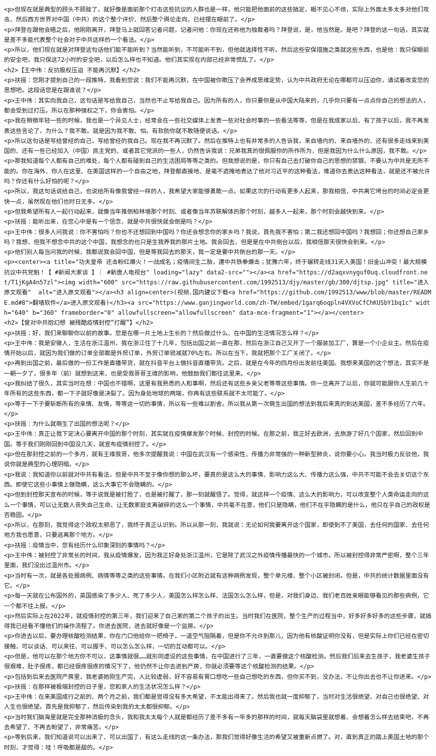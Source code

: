 ```
<p>但现在就是典型的顾头不顾腚了，就好像是面前那个打击这些抗议的人群也是一样，他只能把他面前的这些搞定，眼不见心不烦，实际上外面太多太多对他们攻击、然后西方世界对中国（中共）的这个整个评价、然后整个舆论走向，已经摆在眼前了。</p>
<p>拜登在跟他会晤之后，他刚刚离开，拜登马上就回答记者问题，记者问他：你现在还称他为独裁者吗？拜登说，是，他当然是。是吧？拜登的这一句话，其实就是差不多能代表整个社会对于中共这样的一个看法。</p>
<p>所以，他们现在就是对拜登这句话他们能不能听到？当然能听到，不可能听不到，但他就选择性不听。然后这些安保措施之类就这些东西，也是他：我只保眼前的安全吧，我只保这72小时的安全吧，以后怎么样也不知道。他们其实现在内部已经非常慌乱了。</p>
<h2>【王中伟：反抗极权压迫 不能再沉默】</h2>
<p>扶摇：您刚才提到自己的一段推特，我看到您说：我们不能再沉默，在中国被你欺压了会养成思维定势，认为中共政府无论在哪都可以压迫你，请试着改变您的思想吧。这段话您是在跟谁说？</p>
<p>王中伟：其实向我自己，这句话是写给我自己，当然也不止写给我自己。因为所有的人，你只要你是从中国大陆来的，几乎你只要有一点点你自己的想法的人，都会受到过打压。所以在那种强权之下，你会害怕。</p>
<p>我在稍微年轻一些的时候，我也是一个异见人士，经常会在一些社交媒体上发表一些对社会时事的一些看法等等，但是在我成家以后、有了孩子以后，我不再发表这些言论了，为什么？我不敢。就是因为我不敢、怕。有软肋你就不敢随便说话。</p>
<p>所以这句话是写给曾经的自己，写给曾经的我自己。现在我不再沉默了。然后在推特上也有非常多的人告诉我，来自墙内的、来自墙外的、还有很多走线来到美国的、还有一些已经加入（中国）民主党的、或者其它党派的一些人，仍然告诉我说：兄弟我真的很佩服你的所作所为，但是我因为什么什么原因，我不敢。</p>
<p>那我知道每个人都有自己的难处，每个人都有碰到自己的生活困局等等之类的。但我想说的是，你只有自己去打破你自己的思想的禁锢，不要认为中共是无所不能的。你在海外、你人在这里、在美国这样的一个自由之地，拜登都直接地、是毫不遮掩地表达了他对习近平的这种看法，难道你去表达这种看法，就是还不被允许吗？你还有什么好怕的呢？</p>
<p>所以，我这句话说给自己，也说给所有像我曾经一样的人，我希望大家能够勇敢一点。如果这次的行动有更多人起来，那我相信，中共离它垮台的时间必定会更快一点，虽然现在他们也时日无多。</p>
<p>但我希望所有人一起行动起来，就像当年推倒柏林墙那个时刻、或者像当年苏联解体的那个时刻，越多人一起来，那个时刻会越快到来。</p>
<p>扶摇：能听出来，在您心中是有一个信念，就是中共很快就会倒是吗？</p>
<p>王中伟：很多人问我说：你不害怕吗？你也不还想回到中国吗？你还会想念你的家乡吗？我说，首先我不害怕；第二我还想回中国吗？我想回；你还想自己家乡吗？我想，但我不想念中共的这个中国，我想念的也只是生我养我的那片土地。我会回去，但是是在中共倒台以后，我相信那天很快会到来。</p>
<p>他们别人每当问我的时候，我都说我会回中国，但是等我回去的那天，我一定是要中共倒台的那一天。</p>
<p><center><a title="功夫皇帝 还击粉红爆火！一战成名；疫情间生二胎，遭中共铁拳爆击；犹豫六年，终于辗转走线31天入美国！旧金山冲突！最大规模抗议中共党魁！【 #新闻大家谈 】｜ #新唐人电视台" loading="lazy" data2-src=""></a><a href="https://d2aqxvnyguf0uq.cloudfront.net/T1jKgA4n57zl"><img width="600" src="https://raw.githubusercontent.com/1992513/djy/master/gb/300/djtsp.jpg" title="进入原文观看"  alt="进入原文观看"></a><h3 align=center>(视频.国内建议下载<a href="https://github.com/1992513/www/blob/master/README.md#8">翻墙软件</a>进入原文观看)</h3><a src="https://www.ganjingworld.com/zh-TW/embed/1garq6oqpln4VXVoCfChKUSbY1bq1c" width="640" b="360" frameborder="0" allowfullscreen="allowfullscreen" data-mce-fragment="1"></a></center>
<h2>【曾对中共抱幻想 被残酷疫情封控“打醒”】</h2>
<p>扶摇：好，我们来聊聊你以前的故事。您是在哪一片土地上生长的？然后做过什么、在中国的生活情况怎么样？</p>
<p>王中伟：我是安徽人，生活在浙江温州，我在浙江住了十几年，包括出国之前一直在那，然后在浙江自己又开了一个服装加工厂，算是一个小企业主。然后在疫情开始以后，就因为我们做的订单全部都是外贸订单，外贸订单锐减就70%左右。所以在当下，我就把那个工厂关闭了。</p>
<p>再到出国之前，最后做的一份工作是直播带货，就在抖音平台上做抖音直播带货。之后，就是在今年的四月份出发前往美国。我想来美国的这个想法，其实不是一朝一夕了，很多年（前）就想到这来，也是受我哥哥王维的影响，他鼓励我们都往这里来。</p>
<p>我纠结了很久，其实当时在想：中国也不错啊，这里有我熟悉的人和事啊，然后还有这些乡亲父老等等这些事情。你一旦离开了以后，你就可能跟你人生前几十年所有的这些东西，都一下子就好像是决裂了。因为身处地球的两端，你再有这些联系就不太可能了。</p>
<p>等于一下子要斩断所有的亲情、友情，等等这一切的事情，所以有一些难以割舍。所以我从第一次萌生出国的想法到我后来真的到达美国，差不多经历了六年。</p>
<p>扶摇：为什么就萌生了出国的想法呢？</p>
<p>王中伟：真正让我下定决心要离开中国的那个时刻，其实就在疫情爆发那个时候、封控的时候。在那之前，我正好去欧洲，去旅游了好几个国家，然后回到中国。等于我们刚刚回到中国没几天，就宣布疫情封控了。</p>
<p>但在那封控之前的一个多月，就有王维我哥，他多次提醒我说：中国在武汉有一个感染性、传播力非常强的一种新型肺炎，说你要小心。我当时极力反驳他，我说你就是典型的心理阴暗。</p>
<p>我说：我知道你以前就对中共有看法，但是中共不至于像你想的那么坏，要真的是这么大的事情、影响力这么大、传播力这么强，中共不可能不会去关切这个东西。即使它这些小事情上做隐瞒，这么大事它不会隐瞒的。</p>
<p>但到封控那天宣布的时候，等于说我是被打脸了，也是被打醒了，那一刻就醒悟了。觉得，就这样一个疫情、这么大的影响力，可以改变整个人类命运走向的这么一个事情，可以让无数人丧失自己生命、让无数家庭支离破碎的这么一个事情，中共毫不在意，他们只是隐瞒，他们不在乎隐瞒的是什么，他只在乎自己的政权是否稳固。</p>
<p>所以，在那刻，我觉得这个政权太邪恶了，我终于真正认识到。所以从那一刻，我就说：无论如何我要离开这个国家，即使到不了美国，去任何的国家、去任何地方我也愿意，只要逃离那个地方。</p>
<p>扶摇：疫情当中，您有经历什么印象深刻的事情吗？</p>
<p>王中伟：被封控了非常长的时间，我从疫情爆发，因为我正好身处浙江温州，它是除了武汉之外疫情传播最快的一个城市。所以被封控得非常严密啊，整个三年里面，我们没出过温州市。</p>
<p>当时有一次，就是各处报病例、病情等等之类的这些事情。在我们小区附近就有这种病例发现，整个单元楼、整个小区被封闭。但是，中共的统计数据里面没有它。</p>
<p>每一天就在公布国外的，英国感染了多少人、死了多少人，美国怎么样怎么样、法国怎么怎么样，但是，对我们身边、我们老百姓亲眼能够看见的那些病例，它一个都不往上报。</p>
<p>然后实际上在2022年，就疫情封控的第三年，我们迎来了自己家的第二个孩子的出生。当时我们在医院，整个生产的过程当中，好多好多好多的这些步骤，就搞得我已经看不懂他们的操作流程了。你进去医院，进去就好像是一个监房。</p>
<p>你进去以后，要办理核酸检测结果，你在门口他给你一把椅子，一道空气阻隔着，但是你不允许到那儿，因为他有核酸证明你没有，但是实际上你们已经在密切接触，可以谈话、可以来往、可以握手、可以怎么怎么样，一切的互动都可以。</p>
<p>但是，他可以在那个地方你不可以，这事情就很……就形同虚设的这些事情，在中国进行了三年，一直要做这个核酸检测。然后我们后来去生孩子，我老婆生孩子很艰难，肚子很疼，都已经很疼很疼的情况下了，他仍然不让你去进到产房，你就必须要等这个核酸检测的结果。</p>
<p>包括到后来去医院产房里，我老婆她刚生产完，人比较虚弱，好不容易有胃口想吃一些自己想吃的东西，但你买不到，没办法，不让你出去也不让你进来。</p>
<p>扶摇：在那样被极端封控的日子里，您和家人的生活状况怎么样？</p>
<p>王中伟：在来美国成行之前的、两个月之前，我们都是觉得没有多大希望，不太能出得来了。然后我也就一度抑郁了，当时对生活很绝望、对自己也很绝望、对人生也很绝望。首先是我抑郁了，然后传染到我的太太都很抑郁。</p>
<p>当时我们脑海里就是完全那种消极的念头，我和我太太每个人就是都经历了差不多有一年多的那样的时间，就每天脑袋里就想着、会想着怎么样去结束吧，不再去希望了、不再去盼望了，非常痛苦。</p>
<p>等到后来，我们知道说可以出来了、可以出国了，有这么走线的这一条办法，那我们觉得好像生活的希望又被重新点燃了。对，直到真正的踏上美国土地的那个时刻，才觉得：哇！呼吸都是甜的。</p>
```